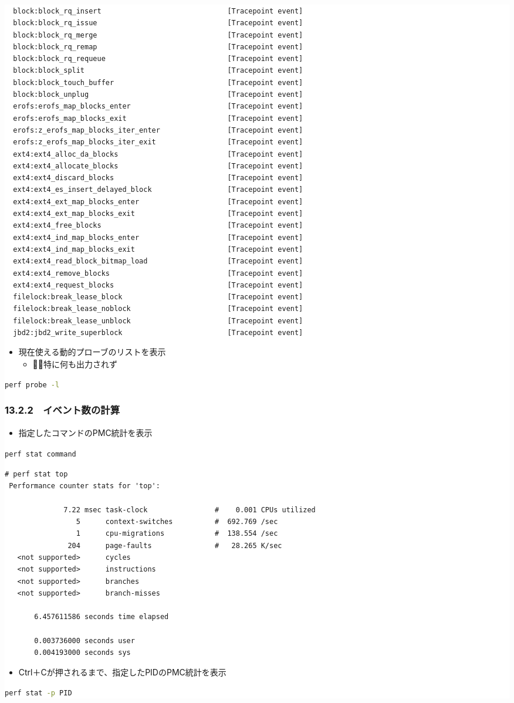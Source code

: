 ```
  block:block_rq_insert                              [Tracepoint event]
  block:block_rq_issue                               [Tracepoint event]
  block:block_rq_merge                               [Tracepoint event]
  block:block_rq_remap                               [Tracepoint event]
  block:block_rq_requeue                             [Tracepoint event]
  block:block_split                                  [Tracepoint event]
  block:block_touch_buffer                           [Tracepoint event]
  block:block_unplug                                 [Tracepoint event]
  erofs:erofs_map_blocks_enter                       [Tracepoint event]
  erofs:erofs_map_blocks_exit                        [Tracepoint event]
  erofs:z_erofs_map_blocks_iter_enter                [Tracepoint event]
  erofs:z_erofs_map_blocks_iter_exit                 [Tracepoint event]
  ext4:ext4_alloc_da_blocks                          [Tracepoint event]
  ext4:ext4_allocate_blocks                          [Tracepoint event]
  ext4:ext4_discard_blocks                           [Tracepoint event]
  ext4:ext4_es_insert_delayed_block                  [Tracepoint event]
  ext4:ext4_ext_map_blocks_enter                     [Tracepoint event]
  ext4:ext4_ext_map_blocks_exit                      [Tracepoint event]
  ext4:ext4_free_blocks                              [Tracepoint event]
  ext4:ext4_ind_map_blocks_enter                     [Tracepoint event]
  ext4:ext4_ind_map_blocks_exit                      [Tracepoint event]
  ext4:ext4_read_block_bitmap_load                   [Tracepoint event]
  ext4:ext4_remove_blocks                            [Tracepoint event]
  ext4:ext4_request_blocks                           [Tracepoint event]
  filelock:break_lease_block                         [Tracepoint event]
  filelock:break_lease_noblock                       [Tracepoint event]
  filelock:break_lease_unblock                       [Tracepoint event]
  jbd2:jbd2_write_superblock                         [Tracepoint event]

```
- 現在使える動的プローブのリストを表示
  - 🙅‍♀️特に何も出力されず
```bash
perf probe -l
```

### 13.2.2　イベント数の計算
- 指定したコマンドのPMC統計を表示
```bash
perf stat command
```
```
# perf stat top
 Performance counter stats for 'top':

              7.22 msec task-clock                #    0.001 CPUs utilized
                 5      context-switches          #  692.769 /sec
                 1      cpu-migrations            #  138.554 /sec
               204      page-faults               #   28.265 K/sec
   <not supported>      cycles
   <not supported>      instructions
   <not supported>      branches
   <not supported>      branch-misses

       6.457611586 seconds time elapsed

       0.003736000 seconds user
       0.004193000 seconds sys
```
- Ctrl＋Cが押されるまで、指定したPIDのPMC統計を表示
```bash
perf stat -p PID
```
```
```
